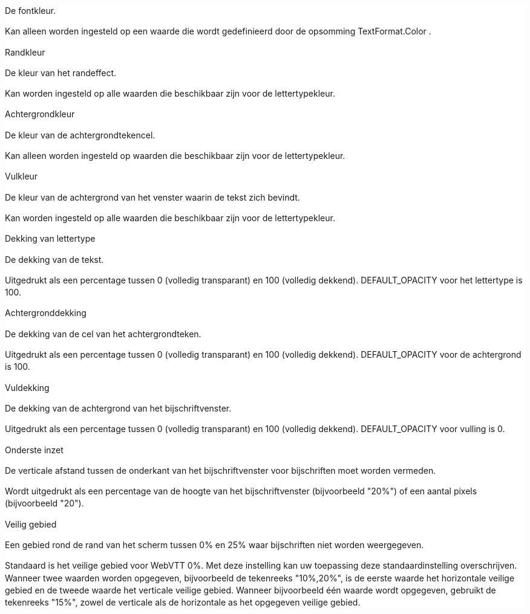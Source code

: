    <td colname="2"> <p>De fontkleur. </p> <p>Kan alleen worden ingesteld op een waarde die wordt gedefinieerd door de opsomming <span class="codeph"> TextFormat.Color </span>. </p> </td> 
  </tr> 
  <tr rowsep="1"> 
   <td colname="1"> Randkleur </td> 
   <td colname="2"> <p>De kleur van het randeffect. </p> <p>Kan worden ingesteld op alle waarden die beschikbaar zijn voor de lettertypekleur. </p> </td> 
  </tr> 
  <tr rowsep="1"> 
   <td colname="1"> Achtergrondkleur </td> 
   <td colname="2"> <p>De kleur van de achtergrondtekencel. </p> <p>Kan alleen worden ingesteld op waarden die beschikbaar zijn voor de lettertypekleur. </p> </td> 
  </tr> 
  <tr rowsep="1"> 
   <td colname="1"> Vulkleur </td> 
   <td colname="2"> <p>De kleur van de achtergrond van het venster waarin de tekst zich bevindt. </p> <p>Kan worden ingesteld op alle waarden die beschikbaar zijn voor de lettertypekleur. </p> </td> 
  </tr> 
  <tr rowsep="1"> 
   <td colname="1"> Dekking van lettertype </td> 
   <td colname="2"> <p>De dekking van de tekst. </p> <p>Uitgedrukt als een percentage tussen 0 (volledig transparant) en 100 (volledig dekkend). <span class="codeph"> DEFAULT_OPACITY  </span> voor het lettertype is 100. </p> </td> 
  </tr> 
  <tr rowsep="1"> 
   <td colname="1"> Achtergronddekking </td> 
   <td colname="2"> <p>De dekking van de cel van het achtergrondteken. </p> <p>Uitgedrukt als een percentage tussen 0 (volledig transparant) en 100 (volledig dekkend). <span class="codeph"> DEFAULT_OPACITY  </span> voor de achtergrond is 100. </p> </td> 
  </tr> 
  <tr rowsep="1"> 
   <td colname="1"> Vuldekking </td> 
   <td colname="2"> <p>De dekking van de achtergrond van het bijschriftvenster. </p> <p>Uitgedrukt als een percentage tussen 0 (volledig transparant) en 100 (volledig dekkend). <span class="codeph"> DEFAULT_OPACITY  </span> voor vulling is 0. </p> </td> 
  </tr> 
  <tr rowsep="1"> 
   <td colname="1"> Onderste inzet </td> 
   <td colname="2"> <p>De verticale afstand tussen de onderkant van het bijschriftvenster voor bijschriften moet worden vermeden. </p> <p>Wordt uitgedrukt als een percentage van de hoogte van het bijschriftvenster (bijvoorbeeld "20%") of een aantal pixels (bijvoorbeeld "20"). </p> </td> 
  </tr> 
  <tr rowsep="0"> 
   <td colname="1"> Veilig gebied </td> 
   <td colname="2"> <p>Een gebied rond de rand van het scherm tussen 0% en 25% waar bijschriften niet worden weergegeven. </p> <p>Standaard is het veilige gebied voor WebVTT 0%. Met deze instelling kan uw toepassing deze standaardinstelling overschrijven. Wanneer twee waarden worden opgegeven, bijvoorbeeld de tekenreeks "10%,20%", is de eerste waarde het horizontale veilige gebied en de tweede waarde het verticale veilige gebied. Wanneer bijvoorbeeld één waarde wordt opgegeven, gebruikt de tekenreeks "15%", zowel de verticale als de horizontale as het opgegeven veilige gebied. </p> </td> 
  </tr> 
 </tbody> 
</table>
